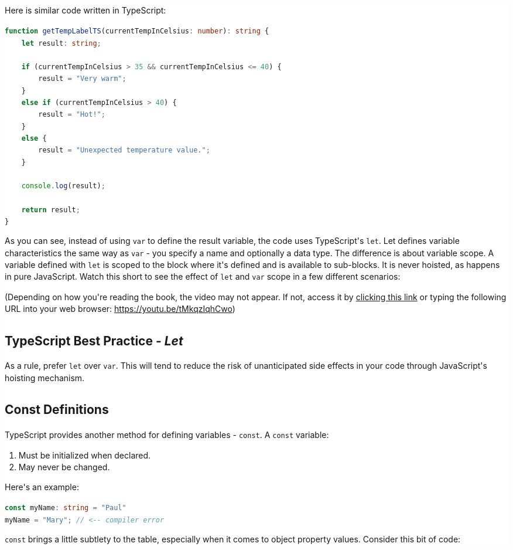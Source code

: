Here is similar code written in TypeScript:

```TypeScript
function getTempLabelTS(currentTempInCelsius: number): string {
    let result: string;
    
    if (currentTempInCelsius > 35 && currentTempInCelsius <= 40) {
        result = "Very warm";
    }
    else if (currentTempInCelsius > 40) {
        result = "Hot!";
    }
    else {
        result = "Unexpected temperature value.";
    }

    console.log(result);

    return result;
}
```

As you can see, instead of using `var` to define the result variable, the code uses TypeScript's `let`. Let defines variable characteristics the same way as `var` - you specify a name and optionally a data type. The difference is about variable scope. A variable defined with `let` is scoped to the block where it's defined and is available to sub-blocks. It is never hoisted, as happens in pure JavaScript. Watch this short to see the effect of `let` and `var` scope in a few different scenarios:

<iframe width="560" height="315" src="https://www.youtube.com/embed/tMkqzIqhCwo" frameborder="0" allowfullscreen></iframe>

(Depending on how you're reading the book, the video may not appear. If not, access it by [clicking this link](https://youtu.be/tMkqzIqhCwo) or typing the following URL into your web browser: https://youtu.be/tMkqzIqhCwo)

## TypeScript Best Practice - *Let*
As a rule, prefer `let` over `var`. This will tend to reduce the risk of unanticipated side effects in your code through JavaScript's hoisting mechanism.

## Const Definitions

TypeScript provides another method for defining variables - `const`. A `const` variable:
1. Must be initialized when declared.
2. May never be changed.

Here's an example:

```TypeScript
const myName: string = "Paul"
myName = "Mary"; // <-- compiler error
```

`const` brings a little subtlety to the table, especially when it comes to object property values. Consider this bit of code:

